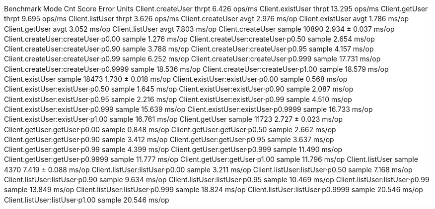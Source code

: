 Benchmark                               Mode    Cnt   Score   Error   Units
Client.createUser                      thrpt          6.426          ops/ms
Client.existUser                       thrpt         13.295          ops/ms
Client.getUser                         thrpt          9.695          ops/ms
Client.listUser                        thrpt          3.626          ops/ms
Client.createUser                       avgt          2.976           ms/op
Client.existUser                        avgt          1.786           ms/op
Client.getUser                          avgt          3.052           ms/op
Client.listUser                         avgt          7.803           ms/op
Client.createUser                     sample  10890   2.934 ± 0.037   ms/op
Client.createUser:createUser·p0.00    sample          1.276           ms/op
Client.createUser:createUser·p0.50    sample          2.654           ms/op
Client.createUser:createUser·p0.90    sample          3.788           ms/op
Client.createUser:createUser·p0.95    sample          4.157           ms/op
Client.createUser:createUser·p0.99    sample          6.252           ms/op
Client.createUser:createUser·p0.999   sample         17.731           ms/op
Client.createUser:createUser·p0.9999  sample         18.536           ms/op
Client.createUser:createUser·p1.00    sample         18.579           ms/op
Client.existUser                      sample  18473   1.730 ± 0.018   ms/op
Client.existUser:existUser·p0.00      sample          0.568           ms/op
Client.existUser:existUser·p0.50      sample          1.645           ms/op
Client.existUser:existUser·p0.90      sample          2.087           ms/op
Client.existUser:existUser·p0.95      sample          2.216           ms/op
Client.existUser:existUser·p0.99      sample          4.510           ms/op
Client.existUser:existUser·p0.999     sample         15.639           ms/op
Client.existUser:existUser·p0.9999    sample         16.733           ms/op
Client.existUser:existUser·p1.00      sample         16.761           ms/op
Client.getUser                        sample  11723   2.727 ± 0.023   ms/op
Client.getUser:getUser·p0.00          sample          0.848           ms/op
Client.getUser:getUser·p0.50          sample          2.662           ms/op
Client.getUser:getUser·p0.90          sample          3.412           ms/op
Client.getUser:getUser·p0.95          sample          3.637           ms/op
Client.getUser:getUser·p0.99          sample          4.399           ms/op
Client.getUser:getUser·p0.999         sample         11.490           ms/op
Client.getUser:getUser·p0.9999        sample         11.777           ms/op
Client.getUser:getUser·p1.00          sample         11.796           ms/op
Client.listUser                       sample   4370   7.419 ± 0.088   ms/op
Client.listUser:listUser·p0.00        sample          3.211           ms/op
Client.listUser:listUser·p0.50        sample          7.168           ms/op
Client.listUser:listUser·p0.90        sample          9.634           ms/op
Client.listUser:listUser·p0.95        sample         10.469           ms/op
Client.listUser:listUser·p0.99        sample         13.849           ms/op
Client.listUser:listUser·p0.999       sample         18.824           ms/op
Client.listUser:listUser·p0.9999      sample         20.546           ms/op
Client.listUser:listUser·p1.00        sample         20.546           ms/op
